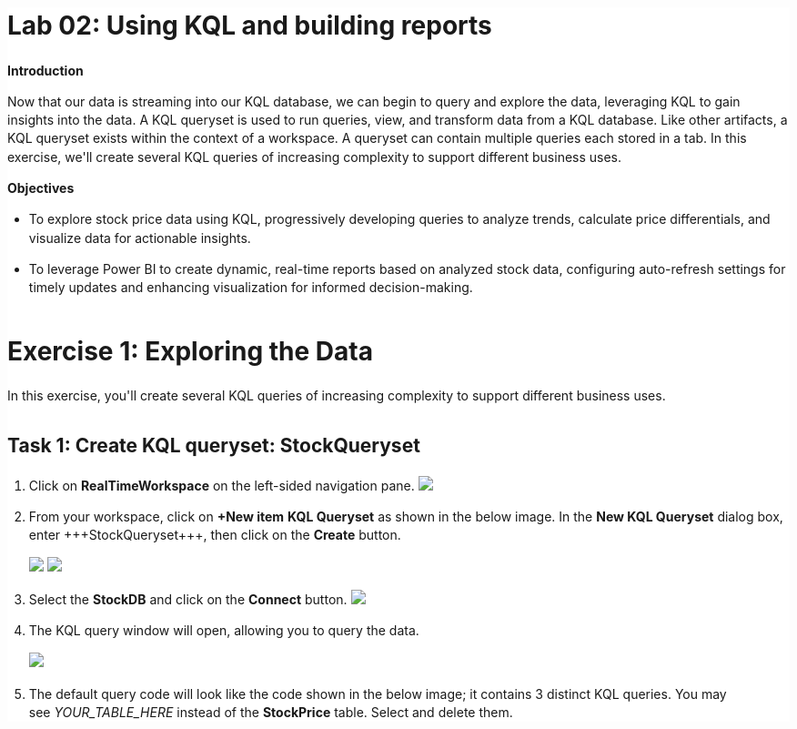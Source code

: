 # Lab 02: Using KQL and building reports

**Introduction**

Now that our data is streaming into our KQL database, we can begin to
query and explore the data, leveraging KQL to gain insights into the
data. A KQL queryset is used to run queries, view, and transform data
from a KQL database. Like other artifacts, a KQL queryset exists within
the context of a workspace. A queryset can contain multiple queries each
stored in a tab. In this exercise, we'll create several KQL queries of
increasing complexity to support different business uses.

**Objectives**

- To explore stock price data using KQL, progressively developing
  queries to analyze trends, calculate price differentials, and
  visualize data for actionable insights.

- To leverage Power BI to create dynamic, real-time reports based on
  analyzed stock data, configuring auto-refresh settings for timely
  updates and enhancing visualization for informed decision-making.

# Exercise 1: Exploring the Data

In this exercise, you'll create several KQL queries of increasing
complexity to support different business uses.

## Task 1: Create KQL queryset: StockQueryset

1.  Click on **RealTimeWorkspace** on the left-sided navigation pane.
     ![](./media/image1.png)
2.  From your workspace, click on **+New item** **KQL Queryset** as
    shown in the below image. In the **New KQL Queryset** dialog box,
    enter +++StockQueryset+++, then click on the **Create**
    button.

     ![](./media/new12.png)
     ![](./media/image3.png)
   
3.  Select the **StockDB** and click on the **Connect** button.
     ![](./media/image4.png)

4.  The KQL query window will open, allowing you to query the data.

     ![](./media/image5.png)
5.  The default query code will look like the code shown in the below
    image; it contains 3 distinct KQL queries. You may
    see *YOUR_TABLE_HERE* instead of the **StockPrice** table. Select
    and delete them.
